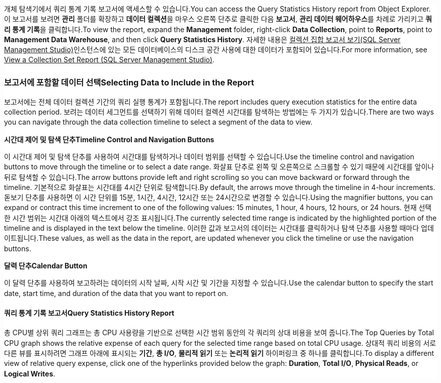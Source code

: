  <span data-ttu-id="e85c3-148">개체 탐색기에서 쿼리 통계 기록 보고서에 액세스할 수 있습니다.</span><span class="sxs-lookup"><span data-stu-id="e85c3-148">You can access the Query Statistics History report from Object Explorer.</span></span> <span data-ttu-id="e85c3-149">이 보고서를 보려면 **관리** 폴더를 확장하고 **데이터 컬렉션**을 마우스 오른쪽 단추로 클릭한 다음 **보고서**, **관리 데이터 웨어하우스**를 차례로 가리키고 **쿼리 통계 기록**을 클릭합니다.</span><span class="sxs-lookup"><span data-stu-id="e85c3-149">To view the report, expand the **Management** folder, right-click **Data Collection**, point to **Reports**, point to **Management Data Warehouse**, and then click **Query Statistics History**.</span></span> <span data-ttu-id="e85c3-150">자세한 내용은 [컬렉션 집합 보고서 보기&#40;SQL Server Management Studio&#41;](view-a-collection-set-report-sql-server-management-studio.md)인스턴스에 있는 모든 데이터베이스의 디스크 공간 사용에 대한 데이터가 포함되어 있습니다.</span><span class="sxs-lookup"><span data-stu-id="e85c3-150">For more information, see [View a Collection Set Report &#40;SQL Server Management Studio&#41;](view-a-collection-set-report-sql-server-management-studio.md).</span></span>  
  
### <a name="selecting-data-to-include-in-the-report"></a><span data-ttu-id="e85c3-151">보고서에 포함할 데이터 선택</span><span class="sxs-lookup"><span data-stu-id="e85c3-151">Selecting Data to Include in the Report</span></span>  
 <span data-ttu-id="e85c3-152">보고서에는 전체 데이터 컬렉션 기간의 쿼리 실행 통계가 포함됩니다.</span><span class="sxs-lookup"><span data-stu-id="e85c3-152">The report includes query execution statistics for the entire data collection period.</span></span> <span data-ttu-id="e85c3-153">보려는 데이터 세그먼트를 선택하기 위해 데이터 컬렉션 시간대를 탐색하는 방법에는 두 가지가 있습니다.</span><span class="sxs-lookup"><span data-stu-id="e85c3-153">There are two ways you can navigate through the data collection timeline to select a segment of the data to view.</span></span>  
  
 <span data-ttu-id="e85c3-154">**시간대 제어 및 탐색 단추**</span><span class="sxs-lookup"><span data-stu-id="e85c3-154">**Timeline Control and Navigation Buttons**</span></span>  
  
 <span data-ttu-id="e85c3-155">이 시간대 제어 및 탐색 단추를 사용하여 시간대를 탐색하거나 데이터 범위를 선택할 수 있습니다.</span><span class="sxs-lookup"><span data-stu-id="e85c3-155">Use the timeline control and navigation buttons to move through the timeline or to select a date range.</span></span> <span data-ttu-id="e85c3-156">화살표 단추로 왼쪽 및 오른쪽으로 스크롤할 수 있기 때문에 시간대를 앞이나 뒤로 탐색할 수 있습니다.</span><span class="sxs-lookup"><span data-stu-id="e85c3-156">The arrow buttons provide left and right scrolling so you can move backward or forward through the timeline.</span></span> <span data-ttu-id="e85c3-157">기본적으로 화살표는 시간대를 4시간 단위로 탐색합니다.</span><span class="sxs-lookup"><span data-stu-id="e85c3-157">By default, the arrows move through the timeline in 4-hour increments.</span></span> <span data-ttu-id="e85c3-158">돋보기 단추를 사용하면 이 시간 단위를 15분, 1시간, 4시간, 12시간 또는 24시간으로 변경할 수 있습니다.</span><span class="sxs-lookup"><span data-stu-id="e85c3-158">Using the magnifier buttons, you can expand or contract this time increment to one of the following values: 15 minutes, 1 hour, 4 hours, 12 hours, or 24 hours.</span></span> <span data-ttu-id="e85c3-159">현재 선택한 시간 범위는 시간대 아래의 텍스트에서 강조 표시됩니다.</span><span class="sxs-lookup"><span data-stu-id="e85c3-159">The currently selected time range is indicated by the highlighted portion of the timeline and is displayed in the text below the timeline.</span></span> <span data-ttu-id="e85c3-160">이러한 값과 보고서의 데이터는 시간대를 클릭하거나 탐색 단추를 사용할 때마다 업데이트됩니다.</span><span class="sxs-lookup"><span data-stu-id="e85c3-160">These values, as well as the data in the report, are updated whenever you click the timeline or use the navigation buttons.</span></span>  
  
 <span data-ttu-id="e85c3-161">**달력 단추**</span><span class="sxs-lookup"><span data-stu-id="e85c3-161">**Calendar Button**</span></span>  
  
 <span data-ttu-id="e85c3-162">이 달력 단추를 사용하여 보고하려는 데이터의 시작 날짜, 시작 시간 및 기간을 지정할 수 있습니다.</span><span class="sxs-lookup"><span data-stu-id="e85c3-162">Use the calendar button to specify the start date, start time, and duration of the data that you want to report on.</span></span>  
  
#### <a name="query-statistics-history-report"></a><span data-ttu-id="e85c3-163">쿼리 통계 기록 보고서</span><span class="sxs-lookup"><span data-stu-id="e85c3-163">Query Statistics History Report</span></span>  
 <span data-ttu-id="e85c3-164">총 CPU별 상위 쿼리 그래프는 총 CPU 사용량을 기반으로 선택한 시간 범위 동안의 각 쿼리의 상대 비용을 보여 줍니다.</span><span class="sxs-lookup"><span data-stu-id="e85c3-164">The Top Queries by Total CPU graph shows the relative expense of each query for the selected time range based on total CPU usage.</span></span> <span data-ttu-id="e85c3-165">상대적 쿼리 비용의 서로 다른 뷰를 표시하려면 그래프 아래에 표시되는 **기간**, **총 I/O**, **물리적 읽기** 또는 **논리적 읽기** 하이퍼링크 중 하나를 클릭합니다.</span><span class="sxs-lookup"><span data-stu-id="e85c3-165">To display a different view of relative query expense, click one of the hyperlinks provided below the graph: **Duration**, **Total I/O**, **Physical Reads**, or **Logical Writes**.</span></span>  
  